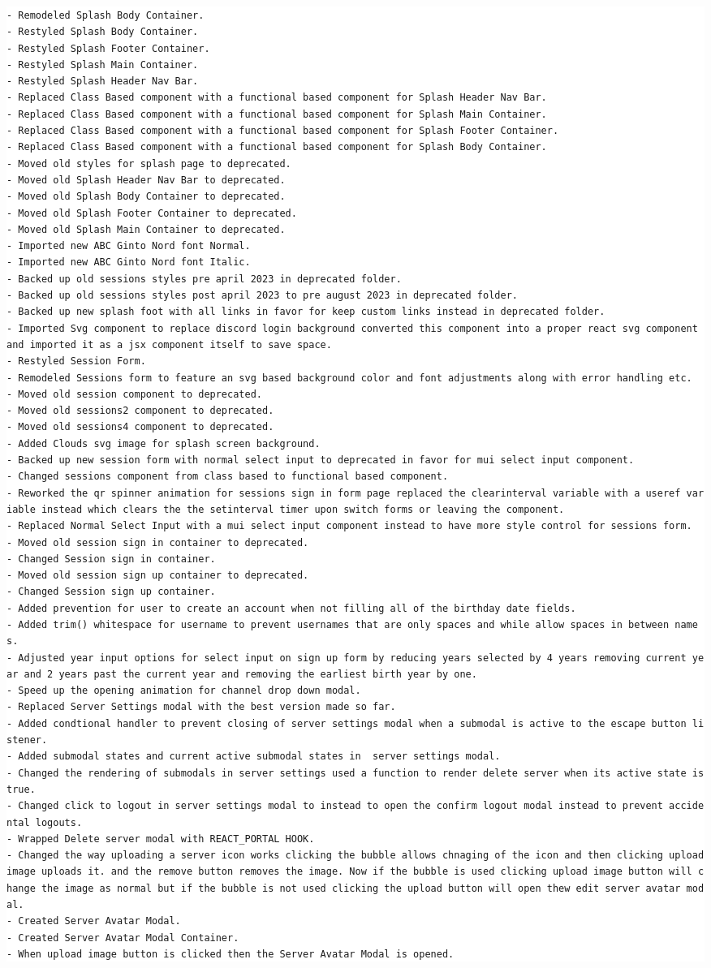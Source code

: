     - Remodeled Splash Body Container.
    - Restyled Splash Body Container.
    - Restyled Splash Footer Container.
    - Restyled Splash Main Container.
    - Restyled Splash Header Nav Bar.
    - Replaced Class Based component with a functional based component for Splash Header Nav Bar.
    - Replaced Class Based component with a functional based component for Splash Main Container.
    - Replaced Class Based component with a functional based component for Splash Footer Container.
    - Replaced Class Based component with a functional based component for Splash Body Container.
    - Moved old styles for splash page to deprecated.
    - Moved old Splash Header Nav Bar to deprecated.
    - Moved old Splash Body Container to deprecated.
    - Moved old Splash Footer Container to deprecated.
    - Moved old Splash Main Container to deprecated.
    - Imported new ABC Ginto Nord font Normal.
    - Imported new ABC Ginto Nord font Italic.
    - Backed up old sessions styles pre april 2023 in deprecated folder.
    - Backed up old sessions styles post april 2023 to pre august 2023 in deprecated folder.
    - Backed up new splash foot with all links in favor for keep custom links instead in deprecated folder.
    - Imported Svg component to replace discord login background converted this component into a proper react svg component and imported it as a jsx component itself to save space.
    - Restyled Session Form.
    - Remodeled Sessions form to feature an svg based background color and font adjustments along with error handling etc.
    - Moved old session component to deprecated.
    - Moved old sessions2 component to deprecated.
    - Moved old sessions4 component to deprecated.
    - Added Clouds svg image for splash screen background.
    - Backed up new session form with normal select input to deprecated in favor for mui select input component.
    - Changed sessions component from class based to functional based component.
    - Reworked the qr spinner animation for sessions sign in form page replaced the clearinterval variable with a useref variable instead which clears the the setinterval timer upon switch forms or leaving the component.
    - Replaced Normal Select Input with a mui select input component instead to have more style control for sessions form.
    - Moved old session sign in container to deprecated.
    - Changed Session sign in container.
    - Moved old session sign up container to deprecated.
    - Changed Session sign up container.
    - Added prevention for user to create an account when not filling all of the birthday date fields.
    - Added trim() whitespace for username to prevent usernames that are only spaces and while allow spaces in between names.
    - Adjusted year input options for select input on sign up form by reducing years selected by 4 years removing current year and 2 years past the current year and removing the earliest birth year by one. 
    - Speed up the opening animation for channel drop down modal.
    - Replaced Server Settings modal with the best version made so far.
    - Added condtional handler to prevent closing of server settings modal when a submodal is active to the escape button listener.
    - Added submodal states and current active submodal states in  server settings modal.
    - Changed the rendering of submodals in server settings used a function to render delete server when its active state is true. 
    - Changed click to logout in server settings modal to instead to open the confirm logout modal instead to prevent accidental logouts.
    - Wrapped Delete server modal with REACT_PORTAL HOOK.
    - Changed the way uploading a server icon works clicking the bubble allows chnaging of the icon and then clicking upload image uploads it. and the remove button removes the image. Now if the bubble is used clicking upload image button will change the image as normal but if the bubble is not used clicking the upload button will open thew edit server avatar modal.
    - Created Server Avatar Modal.
    - Created Server Avatar Modal Container.
    - When upload image button is clicked then the Server Avatar Modal is opened.